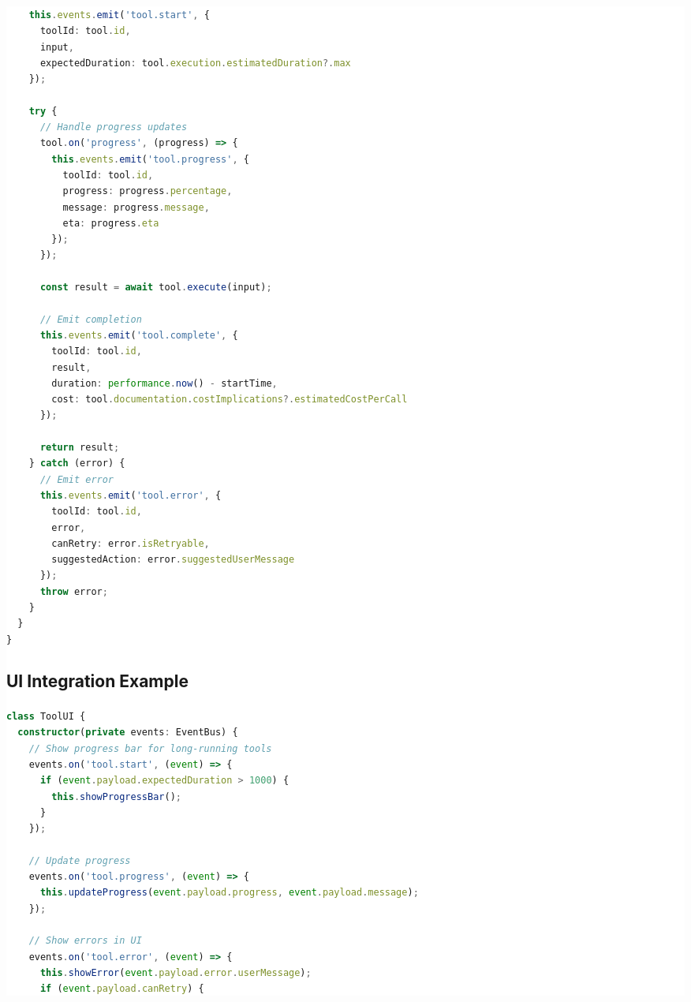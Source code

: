 ```typescript
    this.events.emit('tool.start', {
      toolId: tool.id,
      input,
      expectedDuration: tool.execution.estimatedDuration?.max
    });

    try {
      // Handle progress updates
      tool.on('progress', (progress) => {
        this.events.emit('tool.progress', {
          toolId: tool.id,
          progress: progress.percentage,
          message: progress.message,
          eta: progress.eta
        });
      });

      const result = await tool.execute(input);

      // Emit completion
      this.events.emit('tool.complete', {
        toolId: tool.id,
        result,
        duration: performance.now() - startTime,
        cost: tool.documentation.costImplications?.estimatedCostPerCall
      });

      return result;
    } catch (error) {
      // Emit error
      this.events.emit('tool.error', {
        toolId: tool.id,
        error,
        canRetry: error.isRetryable,
        suggestedAction: error.suggestedUserMessage
      });
      throw error;
    }
  }
}
```

## UI Integration Example

```typescript
class ToolUI {
  constructor(private events: EventBus) {
    // Show progress bar for long-running tools
    events.on('tool.start', (event) => {
      if (event.payload.expectedDuration > 1000) {
        this.showProgressBar();
      }
    });

    // Update progress
    events.on('tool.progress', (event) => {
      this.updateProgress(event.payload.progress, event.payload.message);
    });

    // Show errors in UI
    events.on('tool.error', (event) => {
      this.showError(event.payload.error.userMessage);
      if (event.payload.canRetry) {
```